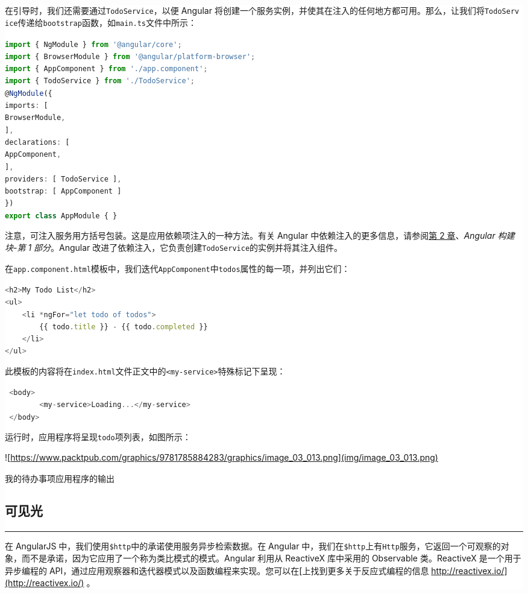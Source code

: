 ```ts
```

在引导时，我们还需要通过`TodoService`，以便 Angular 将创建一个服务实例，并使其在注入的任何地方都可用。那么，让我们将`TodoService`传递给`bootstrap`函数，如`main.ts`文件中所示：

```ts
import { NgModule } from '@angular/core';
import { BrowserModule } from '@angular/platform-browser';
import { AppComponent } from './app.component';
import { TodoService } from './TodoService';
@NgModule({
imports: [
BrowserModule,
],
declarations: [
AppComponent,
],
providers: [ TodoService ],
bootstrap: [ AppComponent ]
})
export class AppModule { }
```

注意，可注入服务用方括号包装。这是应用依赖项注入的一种方法。有关 Angular 中依赖注入的更多信息，请参阅[第 2 章](Learning%20Angular%20for%20.NET%20Developers_split_000.html#)、*Angular 构建块-第 1 部分*。Angular 改进了依赖注入，它负责创建`TodoService`的实例并将其注入组件。

在`app.component.html`模板中，我们迭代`AppComponent`中`todos`属性的每一项，并列出它们：

```ts
<h2>My Todo List</h2> 
<ul> 
    <li *ngFor="let todo of todos"> 
        {{ todo.title }} - {{ todo.completed }} 
    </li> 
</ul> 
```

此模板的内容将在`index.html`文件正文中的`<my-service>`特殊标记下呈现：

```ts
 <body> 
        <my-service>Loading...</my-service> 
 </body> 
```

运行时，应用程序将呈现`todo`项列表，如图所示：

![https://www.packtpub.com/graphics/9781785884283/graphics/image_03_013.png](img/image_03_013.png)

我的待办事项应用程序的输出

## 可见光

* * *

在 AngularJS 中，我们使用`$http`中的承诺使用服务异步检索数据。在 Angular 中，我们在`$http`上有`Http`服务，它返回一个可观察的对象，而不是承诺，因为它应用了一个称为类比模式的模式。Angular 利用从 ReactiveX 库中采用的 Observable 类。ReactiveX 是一个用于异步编程的 API，通过应用观察器和迭代器模式以及函数编程来实现。您可以在[上找到更多关于反应式编程的信息 http://reactivex.io/](http://reactivex.io/) 。
